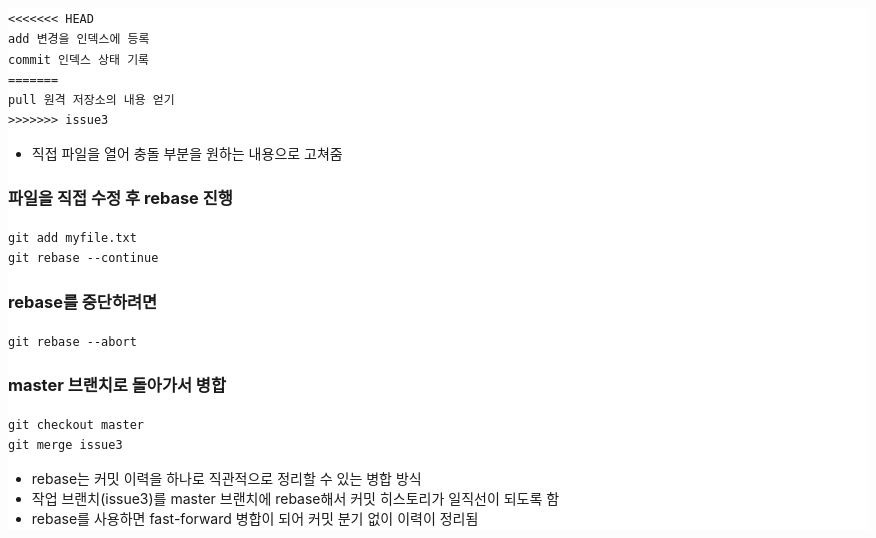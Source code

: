 ```shell
<<<<<<< HEAD  
add 변경을 인덱스에 등록  
commit 인덱스 상태 기록  
=======  
pull 원격 저장소의 내용 얻기
>>>>>>> issue3
```

- 직접 파일을 열어 충돌 부분을 원하는 내용으로 고쳐줌

### 파일을 직접 수정 후 rebase 진행

```shell
git add myfile.txt  
git rebase --continue
```

### rebase를 중단하려면

```shell
git rebase --abort
```

### master 브랜치로 돌아가서 병합

```shell
git checkout master  
git merge issue3
```

- rebase는 커밋 이력을 하나로 직관적으로 정리할 수 있는 병합 방식
- 작업 브랜치(issue3)를 master 브랜치에 rebase해서 커밋 히스토리가 일직선이 되도록 함
- rebase를 사용하면 fast-forward 병합이 되어 커밋 분기 없이 이력이 정리됨
